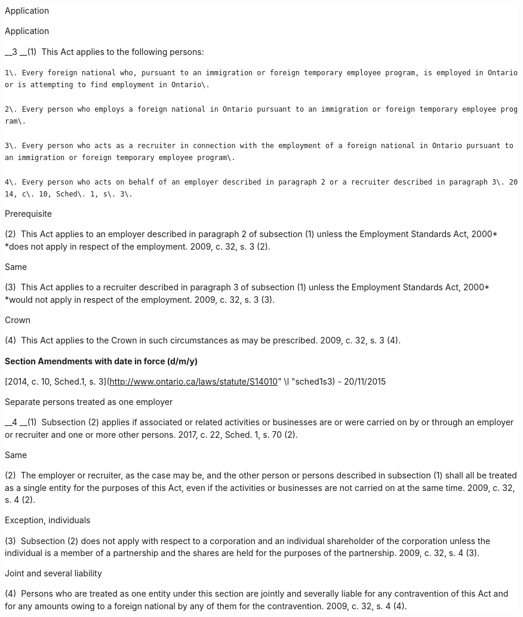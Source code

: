 <a id="BK3"></a>Application

Application

<a id="BK4"></a>__3 __\(1\)  This Act applies to the following persons:

	1\.	Every foreign national who, pursuant to an immigration or foreign temporary employee program, is employed in Ontario or is attempting to find employment in Ontario\.

	2\.	Every person who employs a foreign national in Ontario pursuant to an immigration or foreign temporary employee program\.

	3\.	Every person who acts as a recruiter in connection with the employment of a foreign national in Ontario pursuant to an immigration or foreign temporary employee program\.

	4\.	Every person who acts on behalf of an employer described in paragraph 2 or a recruiter described in paragraph 3\. 2014, c\. 10, Sched\. 1, s\. 3\.

Prerequisite

\(2\)  This Act applies to an employer described in paragraph 2 of subsection \(1\) unless the Employment Standards Act, 2000* *does not apply in respect of the employment\.  2009, c\. 32, s\. 3 \(2\)\.

Same

\(3\)  This Act applies to a recruiter described in paragraph 3 of subsection \(1\) unless the Employment Standards Act, 2000* *would not apply in respect of the employment\.  2009, c\. 32, s\. 3 \(3\)\.

Crown

\(4\)  This Act applies to the Crown in such circumstances as may be prescribed\.  2009, c\. 32, s\. 3 \(4\)\.

__Section Amendments with date in force \(d/m/y\)__

[2014, c\. 10, Sched\.1, s\. 3](http://www.ontario.ca/laws/statute/S14010" \l "sched1s3) \- 20/11/2015

Separate persons treated as one employer

<a id="BK5"></a>__4 __\(1\)  Subsection \(2\) applies if associated or related activities or businesses are or were carried on by or through an employer or recruiter and one or more other persons\. 2017, c\. 22, Sched\. 1, s\. 70 \(2\)\.

Same

\(2\)  The employer or recruiter, as the case may be, and the other person or persons described in subsection \(1\) shall all be treated as a single entity for the purposes of this Act, even if the activities or businesses are not carried on at the same time\.  2009, c\. 32, s\. 4 \(2\)\.

Exception, individuals

\(3\)  Subsection \(2\) does not apply with respect to a corporation and an individual shareholder of the corporation unless the individual is a member of a partnership and the shares are held for the purposes of the partnership\.  2009, c\. 32, s\. 4 \(3\)\.

Joint and several liability

\(4\)  Persons who are treated as one entity under this section are jointly and severally liable for any contravention of this Act and for any amounts owing to a foreign national by any of them for the contravention\.  2009, c\. 32, s\. 4 \(4\)\.
